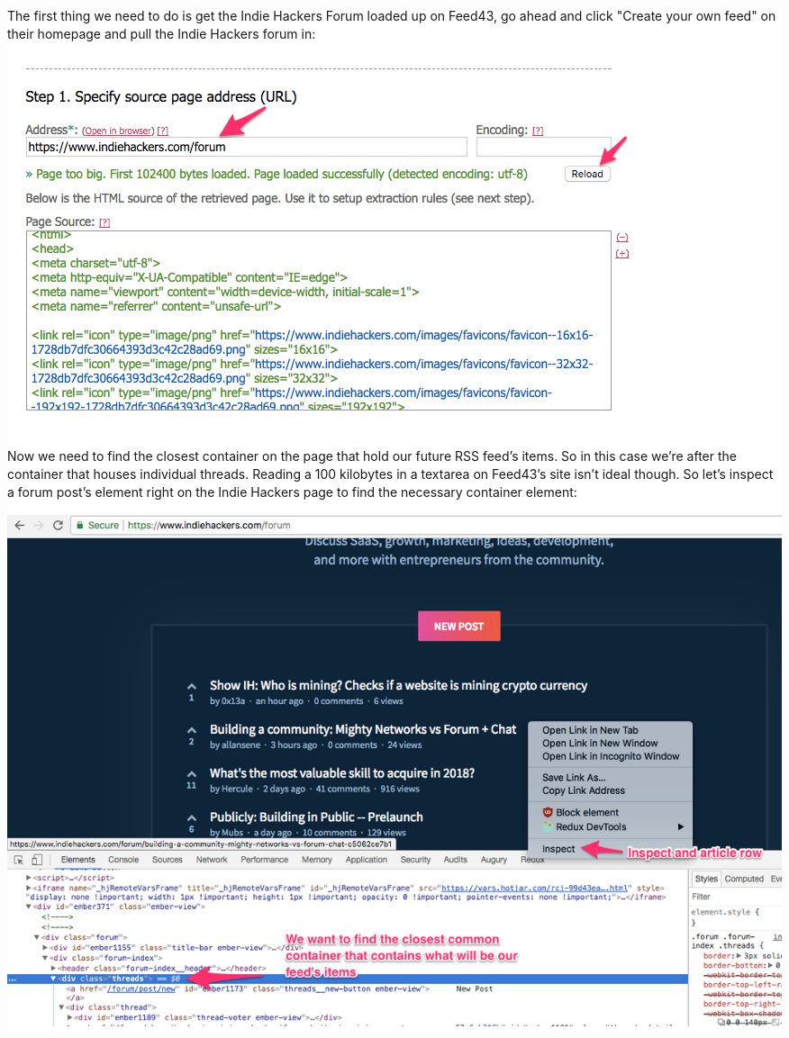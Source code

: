 The first thing we need to do is get the Indie Hackers Forum loaded up on Feed43, go ahead and click "Create your own feed" on their homepage and pull the Indie Hackers forum in:

![](/static/images/curation/Blog_Post_content-curation_Rss_IH_9.png)

Now we need to find the closest container on the page that hold our future RSS feed’s items. So in this case we’re after the container that houses individual threads. Reading a 100 kilobytes in a textarea on Feed43’s site isn’t ideal though. So let’s inspect a forum post’s element right on the Indie Hackers page to find the necessary container element:

![](/static/images/curation/Blog_Post_content-curation_Rss_IH_10.png)
